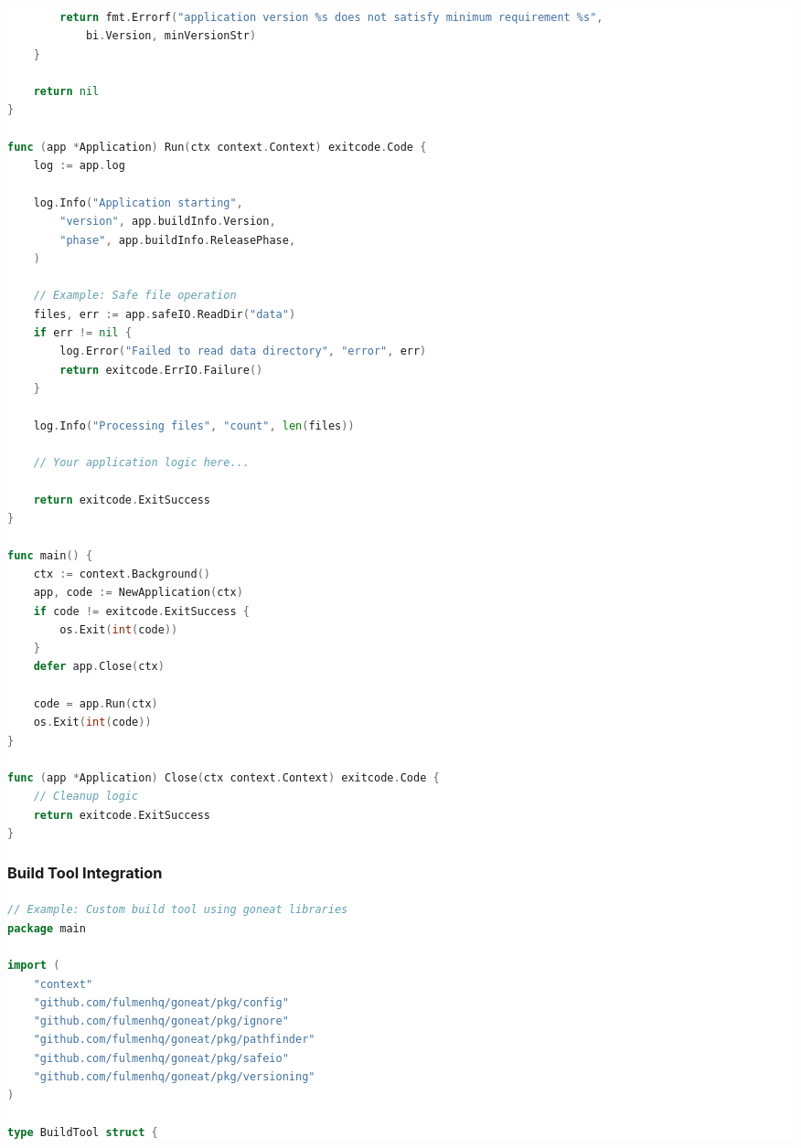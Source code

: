 ```go
        return fmt.Errorf("application version %s does not satisfy minimum requirement %s",
            bi.Version, minVersionStr)
    }

    return nil
}

func (app *Application) Run(ctx context.Context) exitcode.Code {
    log := app.log

    log.Info("Application starting",
        "version", app.buildInfo.Version,
        "phase", app.buildInfo.ReleasePhase,
    )

    // Example: Safe file operation
    files, err := app.safeIO.ReadDir("data")
    if err != nil {
        log.Error("Failed to read data directory", "error", err)
        return exitcode.ErrIO.Failure()
    }

    log.Info("Processing files", "count", len(files))

    // Your application logic here...

    return exitcode.ExitSuccess
}

func main() {
    ctx := context.Background()
    app, code := NewApplication(ctx)
    if code != exitcode.ExitSuccess {
        os.Exit(int(code))
    }
    defer app.Close(ctx)

    code = app.Run(ctx)
    os.Exit(int(code))
}

func (app *Application) Close(ctx context.Context) exitcode.Code {
    // Cleanup logic
    return exitcode.ExitSuccess
}
```

### Build Tool Integration

```go
// Example: Custom build tool using goneat libraries
package main

import (
    "context"
    "github.com/fulmenhq/goneat/pkg/config"
    "github.com/fulmenhq/goneat/pkg/ignore"
    "github.com/fulmenhq/goneat/pkg/pathfinder"
    "github.com/fulmenhq/goneat/pkg/safeio"
    "github.com/fulmenhq/goneat/pkg/versioning"
)

type BuildTool struct {
```